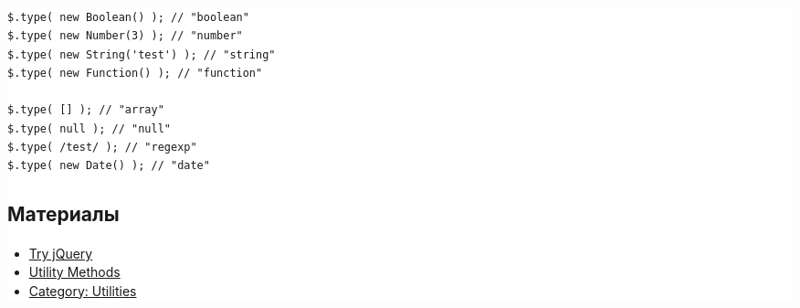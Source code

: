     $.type( new Boolean() ); // "boolean"
    $.type( new Number(3) ); // "number"
    $.type( new String('test') ); // "string"
    $.type( new Function() ); // "function"
     
    $.type( [] ); // "array"
    $.type( null ); // "null"
    $.type( /test/ ); // "regexp"
    $.type( new Date() ); // "date"


## Материалы
* [Try jQuery](https://www.codeschool.com/courses/try-jquery)
* [Utility Methods](http://learn.jquery.com/using-jquery-core/utility-methods/)
* [Category: Utilities](http://api.jquery.com/category/utilities/)            


